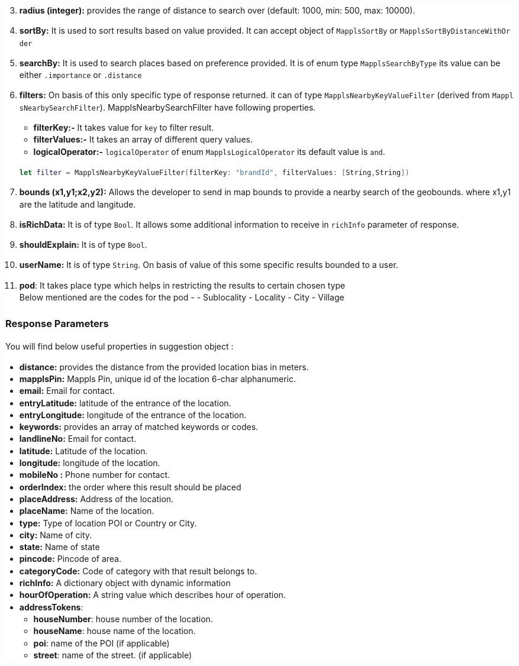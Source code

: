 3.  **radius (integer):**  provides the range of distance to search over (default: 1000, min: 500, max: 10000).

4. **sortBy:** It is used to sort results based on value provided. It can accept object of `MapplsSortBy` or `MapplsSortByDistanceWithOrder`

5. **searchBy:** It is used to search places based on preference provided. It is of enum type `MapplsSearchByType`  its value can be either `.importance` or `.distance`

6. **filters:**   On basis of this only specific type of response returned. it can of type `MapplsNearbyKeyValueFilter` (derived from `MapplsNearbySearchFilter`).
MapplsNearbySearchFilter have following properties.
	- **filterKey:-** It takes  value for `key`  to filter result.
	- **filterValues:-** It takes an array of different query values.
	- **logicalOperator:-** `logicalOperator` of enum `MapplsLogicalOperator`  its default value is `and`.


	``` swift 
	let filter = MapplsNearbyKeyValueFilter(filterKey: "brandId", filterValues: [String,String])
	```

7.  **bounds (x1,y1;x2,y2):**  Allows the developer to send in map bounds to provide a nearby search of the geobounds. where x1,y1 are the latitude and langitude.

8.  **isRichData:** It is of type `Bool`. It allows some additional information to receive in `richInfo` parameter of response.

9.  **shouldExplain:** It is of type `Bool`.

10. **userName:** It is of type `String`. On basis of value of this some specific results bounded to a user.

11.  **pod**: It takes place type which helps in restricting the results to certain chosen type  
    Below mentioned are the codes for the pod -
    -   Sublocality
    -   Locality
    -   City
    -   Village    

### Response Parameters

You will find below useful properties in suggestion object :

-   **distance:**  provides the distance from the provided location bias in meters.
-   **mapplsPin:**  Mappls Pin, unique id of the location 6-char alphanumeric.
-   **email:**  Email for contact.
-   **entryLatitude:**  latitude of the entrance of the location.
-   **entryLongitude:**  longitude of the entrance of the location.
-   **keywords:**  provides an array of matched keywords or codes.
-   **landlineNo:**  Email for contact.
-   **latitude:**  Latitude of the location.
-   **longitude:**  longitude of the location.
-   **mobileNo :**  Phone number for contact.
-   **orderIndex:**  the order where this result should be placed
-   **placeAddress:**  Address of the location.
-   **placeName:**  Name of the location.
-   **type:**  Type of location POI or Country or City.
-   **city:**  Name of city.
-   **state:**  Name of state
-   **pincode:**  Pincode of area.
-   **categoryCode:**  Code of category with that result belongs to.
-   **richInfo:**  A dictionary object with dynamic information
-	**hourOfOperation:** A string value which describes hour of operation.
-	**addressTokens**:
	- **houseNumber**: house number of the location.
	- **houseName**: house name of the location.
	- **poi**: name of the POI (if applicable)
	- **street**: name of the street. (if applicable)